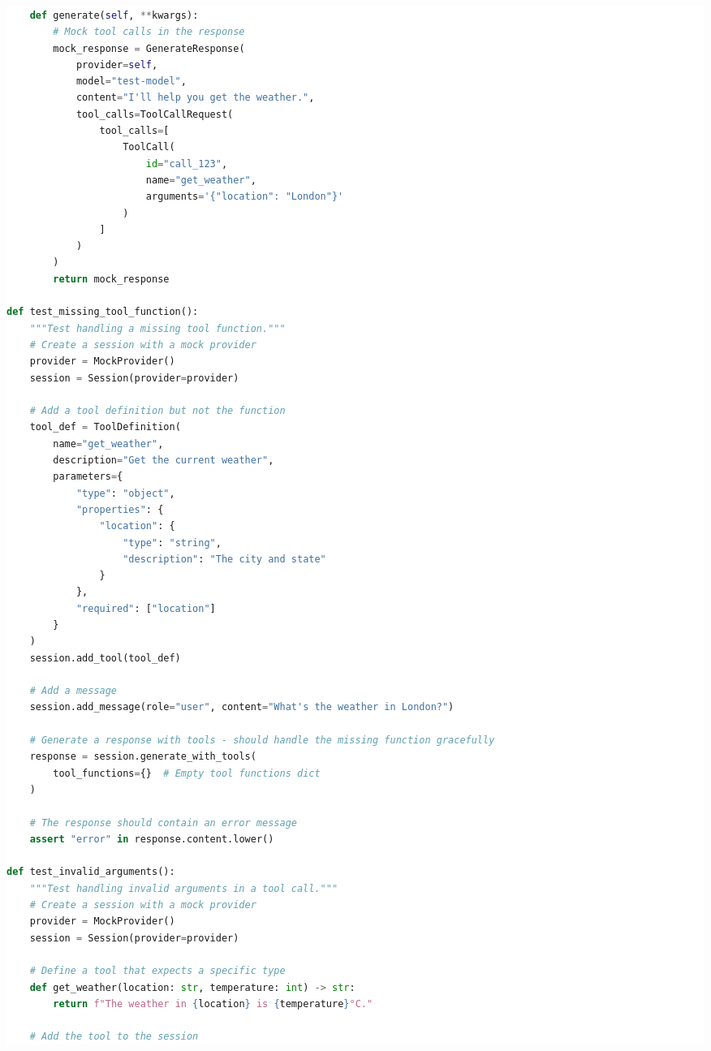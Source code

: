 ```python
    def generate(self, **kwargs):
        # Mock tool calls in the response
        mock_response = GenerateResponse(
            provider=self,
            model="test-model",
            content="I'll help you get the weather.",
            tool_calls=ToolCallRequest(
                tool_calls=[
                    ToolCall(
                        id="call_123",
                        name="get_weather",
                        arguments='{"location": "London"}'
                    )
                ]
            )
        )
        return mock_response

def test_missing_tool_function():
    """Test handling a missing tool function."""
    # Create a session with a mock provider
    provider = MockProvider()
    session = Session(provider=provider)
    
    # Add a tool definition but not the function
    tool_def = ToolDefinition(
        name="get_weather",
        description="Get the current weather",
        parameters={
            "type": "object",
            "properties": {
                "location": {
                    "type": "string",
                    "description": "The city and state"
                }
            },
            "required": ["location"]
        }
    )
    session.add_tool(tool_def)
    
    # Add a message
    session.add_message(role="user", content="What's the weather in London?")
    
    # Generate a response with tools - should handle the missing function gracefully
    response = session.generate_with_tools(
        tool_functions={}  # Empty tool functions dict
    )
    
    # The response should contain an error message
    assert "error" in response.content.lower()

def test_invalid_arguments():
    """Test handling invalid arguments in a tool call."""
    # Create a session with a mock provider
    provider = MockProvider()
    session = Session(provider=provider)
    
    # Define a tool that expects a specific type
    def get_weather(location: str, temperature: int) -> str:
        return f"The weather in {location} is {temperature}°C."
    
    # Add the tool to the session
```